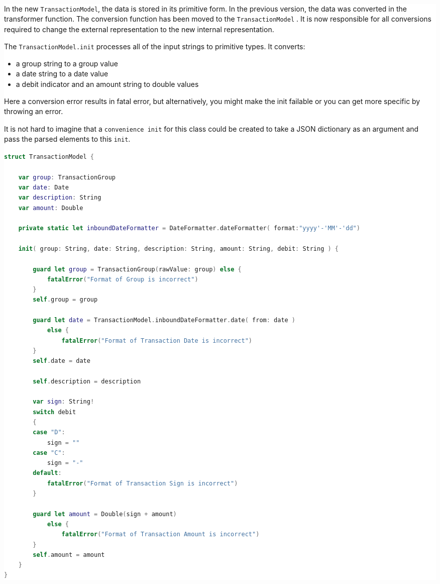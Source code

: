 In the new `TransactionModel`, the data is stored in its primitive form. In the previous version, the data was converted in the transformer function.  The conversion function has been moved to the `TransactionModel` . It is now responsible for all conversions required to change the external representation to the new internal representation. 

The `TransactionModel.init` processes all of the input strings to primitive types. It converts:

- a group string to a group value
- a date string to a date value
- a debit indicator and an amount string to double values

Here a conversion error results in fatal error, but alternatively, you might make the init failable or you can get more specific by throwing an error.

It is not hard to imagine that a  `convenience init` for this class could be created to take a JSON dictionary as an argument and pass the parsed elements to this `init`. 


```swift
struct TransactionModel {
    
    var group: TransactionGroup
    var date: Date
    var description: String
    var amount: Double
    
    private static let inboundDateFormatter = DateFormatter.dateFormatter( format:"yyyy'-'MM'-'dd")
    
    init( group: String, date: String, description: String, amount: String, debit: String ) {
        
        guard let group = TransactionGroup(rawValue: group) else {
            fatalError("Format of Group is incorrect")
        }
        self.group = group
        
        guard let date = TransactionModel.inboundDateFormatter.date( from: date )
            else {
                fatalError("Format of Transaction Date is incorrect")
        }
        self.date = date
        
        self.description = description
        
        var sign: String!
        switch debit
        {
        case "D":
            sign = ""
        case "C":
            sign = "-"
        default:
            fatalError("Format of Transaction Sign is incorrect")
        }
        
        guard let amount = Double(sign + amount)
            else {
                fatalError("Format of Transaction Amount is incorrect")
        }
        self.amount = amount
    }
}
```
